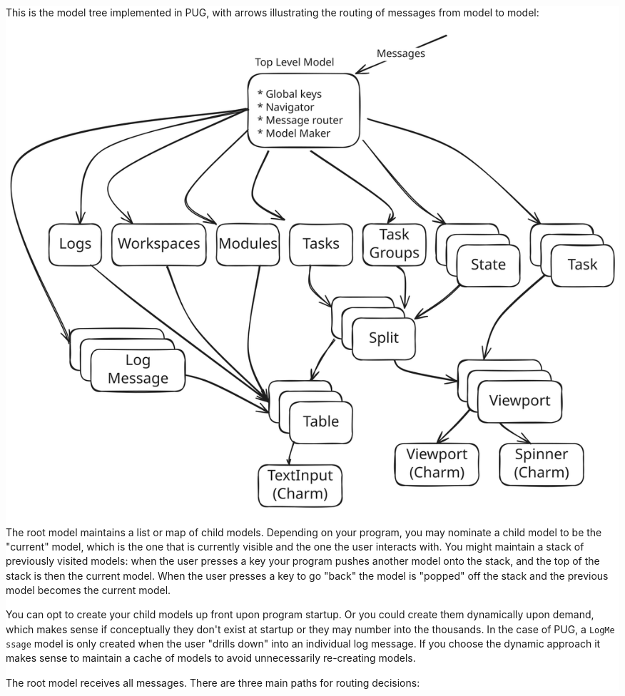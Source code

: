 This is the model tree implemented in PUG, with arrows illustrating the routing of messages from model to model:

![tree of models in PUG](./model-tree.svg)

The root model maintains a list or map of child models. Depending on your program, you may nominate a child model to be the "current" model, which is the one that is currently visible and the one the user interacts with. You might maintain a stack of previously visited models: when the user presses a key your program pushes another model onto the stack, and the top of the stack is then the current model. When the user presses a key to go "back" the model is "popped" off the stack and the previous model becomes the current model.

You can opt to create your child models up front upon program startup. Or you could create them dynamically upon demand, which makes sense if conceptually they don't exist at startup or they may number into the thousands. In the case of PUG, a `LogMessage` model is only created when the user "drills down" into an individual log message. If you choose the dynamic approach it makes sense to maintain a cache of models to avoid unnecessarily re-creating models.

The root model receives all messages. There are three main paths for routing decisions:

